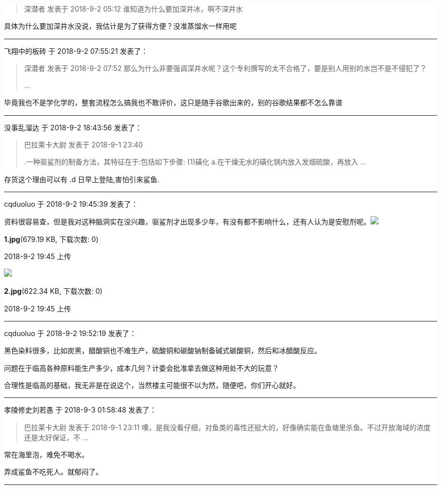> 深潜者 发表于 2018-9-2 05:12 谁知道为什么要加深井冰，啊不深井水

具体为什么要加深井水没说，我估计是为了获得方便？没准蒸馏水一样用呢

---

飞翔中的板砖 于 2018-9-2 07:55:21 发表了：

> 深潜者 发表于 2018-9-2 07:52 那么为什么非要强调深井水呢？这个专利撰写的太不合格了，要是别人用别的水岂不是不侵犯了？
>
> ...

毕竟我也不是学化学的，整套流程怎么搞我也不敢评价，这只是随手谷歌出来的，别的谷歌结果都不怎么靠谱

---

没事乱溜达 于 2018-9-2 18:43:56 发表了：

> 巴拉莱卡大尉 发表于 2018-9-1 23:40
>
> .一种驱鲨剂的制备方法，其特征在于:包括如下步骤: (1)磺化 a.在干燥无水的磺化锅内放入发烟硫酸，再放入 ...

存货这个理由可以有 .d 日早上登陆,害怕引来鲨鱼.

---

cqduoluo 于 2018-9-2 19:45:39 发表了：

资料很容易查，但是我对这种脑洞实在没兴趣，驱鲨剂才出现多少年，有没有都不影响什么，还有人认为是安慰剂呢。![](/9025/194518qi9diid9hqcgsewt.jpg)

**1.jpg**(679.19 KB, 下载次数: 0)

2018-9-2 19:45 上传

![](/9025/194520f3ip4898inx3w4in.jpg)

**2.jpg**(622.34 KB, 下载次数: 0)

2018-9-2 19:45 上传

---

cqduoluo 于 2018-9-2 19:52:19 发表了：

黑色染料很多，比如炭黑，醋酸铜也不难生产，硫酸铜和碳酸钠制备碱式碳酸铜，然后和冰醋酸反应。

问题在于临高各种原料能生产多少，成本几何？计委会批准拿去做这种用处不大的玩意？

合理性是临高的基础，我无非是在说这个，当然楼主可能很不以为然，随便吧，你们开心就好。

---

孝陵修史刘若愚 于 2018-9-3 01:58:48 发表了：

> 巴拉莱卡大尉 发表于 2018-9-1 23:11 噢，是我没看仔细，对鱼类的毒性还挺大的，好像确实能在鱼塘里杀鱼。不过开放海域的浓度还是太好保证，不 ...

常在海里泡，难免不喝水。

弄成鲨鱼不吃死人。就郁闷了。

---
